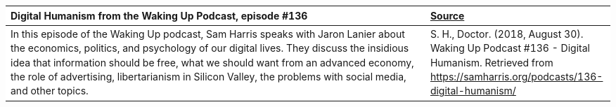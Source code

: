 




| Digital Humanism from the Waking Up Podcast, episode #136 			  | [Source](https://samharris.org/podcasts/136-digital-humanism/)    |
|:----------------|:--------------|
|  In this episode of the Waking Up podcast, Sam Harris speaks with Jaron Lanier about the economics, politics, and psychology of our digital lives. They discuss the insidious idea that information should be free, what we should want from an advanced economy, the role of advertising, libertarianism in Silicon Valley, the problems with social media, and other topics.   |  S. H., Doctor. (2018, August 30). Waking Up Podcast #136 - Digital Humanism. Retrieved from https://samharris.org/podcasts/136-digital-humanism/  |





